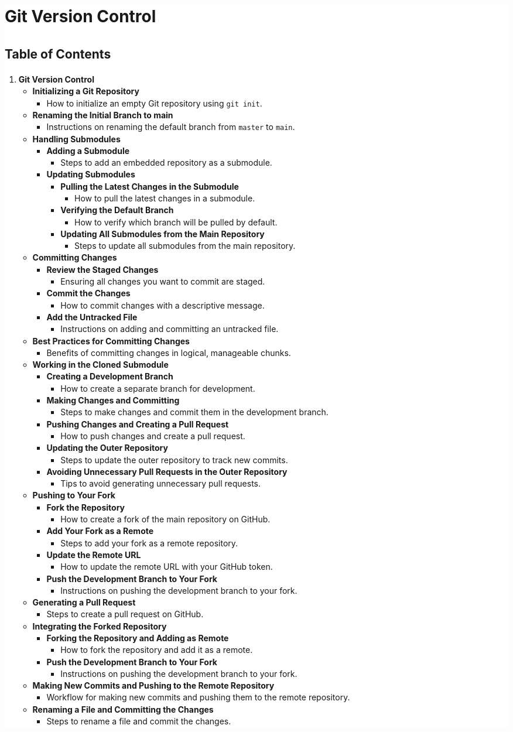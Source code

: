 # Git Version Control

## Table of Contents

1. **Git Version Control**
   - **Initializing a Git Repository**
     - How to initialize an empty Git repository using `git init`.
   - **Renaming the Initial Branch to main**
     - Instructions on renaming the default branch from `master` to `main`.
   - **Handling Submodules**
     - **Adding a Submodule**
       - Steps to add an embedded repository as a submodule.
     - **Updating Submodules**
       - **Pulling the Latest Changes in the Submodule**
         - How to pull the latest changes in a submodule.
       - **Verifying the Default Branch**
         - How to verify which branch will be pulled by default.
       - **Updating All Submodules from the Main Repository**
         - Steps to update all submodules from the main repository.
   - **Committing Changes**
     - **Review the Staged Changes**
       - Ensuring all changes you want to commit are staged.
     - **Commit the Changes**
       - How to commit changes with a descriptive message.
     - **Add the Untracked File**
       - Instructions on adding and committing an untracked file.
   - **Best Practices for Committing Changes**
     - Benefits of committing changes in logical, manageable chunks.
   - **Working in the Cloned Submodule**
     - **Creating a Development Branch**
       - How to create a separate branch for development.
     - **Making Changes and Committing**
       - Steps to make changes and commit them in the development branch.
     - **Pushing Changes and Creating a Pull Request**
       - How to push changes and create a pull request.
     - **Updating the Outer Repository**
       - Steps to update the outer repository to track new commits.
     - **Avoiding Unnecessary Pull Requests in the Outer Repository**
       - Tips to avoid generating unnecessary pull requests.
   - **Pushing to Your Fork**
     - **Fork the Repository**
       - How to create a fork of the main repository on GitHub.
     - **Add Your Fork as a Remote**
       - Steps to add your fork as a remote repository.
     - **Update the Remote URL**
       - How to update the remote URL with your GitHub token.
     - **Push the Development Branch to Your Fork**
       - Instructions on pushing the development branch to your fork.
   - **Generating a Pull Request**
     - Steps to create a pull request on GitHub.
   - **Integrating the Forked Repository**
     - **Forking the Repository and Adding as Remote**
       - How to fork the repository and add it as a remote.
     - **Push the Development Branch to Your Fork**
       - Instructions on pushing the development branch to your fork.
   - **Making New Commits and Pushing to the Remote Repository**
     - Workflow for making new commits and pushing them to the remote repository.
   - **Renaming a File and Committing the Changes**
     - Steps to rename a file and commit the changes.
